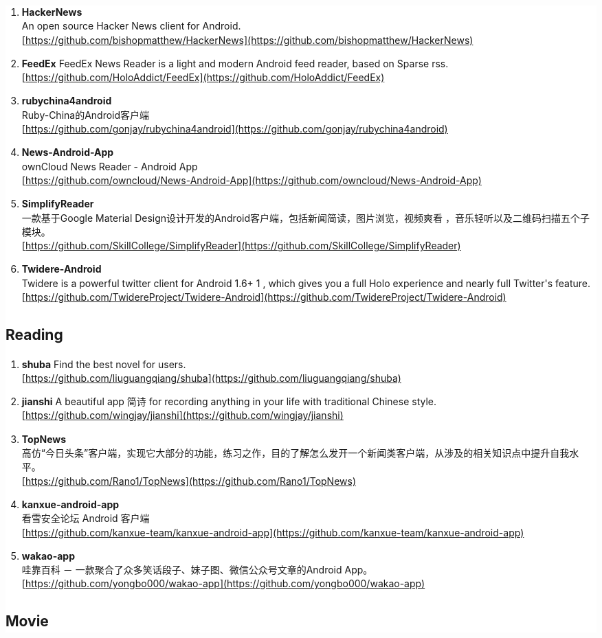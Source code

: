 1. **HackerNews**  
An open source Hacker News client for Android.        
[https://github.com/bishopmatthew/HackerNews](https://github.com/bishopmatthew/HackerNews)

1. **FeedEx** 
FeedEx News Reader is a light and modern Android feed reader, based on Sparse rss.         
[https://github.com/HoloAddict/FeedEx](https://github.com/HoloAddict/FeedEx)

1. **rubychina4android**  
Ruby-China的Android客户端       
[https://github.com/gonjay/rubychina4android](https://github.com/gonjay/rubychina4android)

1. **News-Android-App**  
ownCloud News Reader - Android App         
[https://github.com/owncloud/News-Android-App](https://github.com/owncloud/News-Android-App)

1. **SimplifyReader**  
一款基于Google Material Design设计开发的Android客户端，包括新闻简读，图片浏览，视频爽看 ，音乐轻听以及二维码扫描五个子模块。                    
[https://github.com/SkillCollege/SimplifyReader](https://github.com/SkillCollege/SimplifyReader)

1. **Twidere-Android**  
Twidere is a powerful twitter client for Android 1.6+ 1 , which gives you a full Holo experience and nearly full Twitter's feature.    
[https://github.com/TwidereProject/Twidere-Android](https://github.com/TwidereProject/Twidere-Android)







## <A NAME="Reading"></A>Reading

1. **shuba**  Find the best novel for users.                        
[https://github.com/liuguangqiang/shuba](https://github.com/liuguangqiang/shuba)


1. **jianshi**  A beautiful app 简诗 for recording anything in your life with traditional Chinese style.              
[https://github.com/wingjay/jianshi](https://github.com/wingjay/jianshi)

1. **TopNews**  
高仿“今日头条”客户端，实现它大部分的功能，练习之作，目的了解怎么发开一个新闻类客户端，从涉及的相关知识点中提升自我水平。         
[https://github.com/Rano1/TopNews](https://github.com/Rano1/TopNews)

1. **kanxue-android-app**  
看雪安全论坛 Android 客户端    
[https://github.com/kanxue-team/kanxue-android-app](https://github.com/kanxue-team/kanxue-android-app)

1. **wakao-app**  
哇靠百科 － 一款聚合了众多笑话段子、妹子图、微信公众号文章的Android App。     
[https://github.com/yongbo000/wakao-app](https://github.com/yongbo000/wakao-app)





## <A NAME="Movie"></A>Movie
